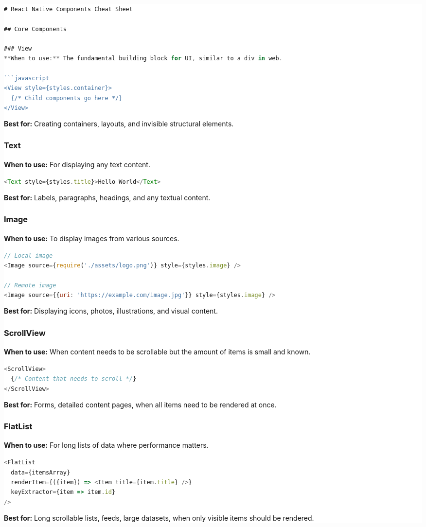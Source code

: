 ```javascript
# React Native Components Cheat Sheet

## Core Components

### View
**When to use:** The fundamental building block for UI, similar to a div in web.

```javascript
<View style={styles.container}>
  {/* Child components go here */}
</View>
```
**Best for:** Creating containers, layouts, and invisible structural elements.

### Text
**When to use:** For displaying any text content.

```javascript
<Text style={styles.title}>Hello World</Text>
```
**Best for:** Labels, paragraphs, headings, and any textual content.

### Image
**When to use:** To display images from various sources.

```javascript
// Local image
<Image source={require('./assets/logo.png')} style={styles.image} />

// Remote image
<Image source={{uri: 'https://example.com/image.jpg'}} style={styles.image} />
```
**Best for:** Displaying icons, photos, illustrations, and visual content.

### ScrollView
**When to use:** When content needs to be scrollable but the amount of items is small and known.

```javascript
<ScrollView>
  {/* Content that needs to scroll */}
</ScrollView>
```
**Best for:** Forms, detailed content pages, when all items need to be rendered at once.

### FlatList
**When to use:** For long lists of data where performance matters.

```javascript
<FlatList
  data={itemsArray}
  renderItem={({item}) => <Item title={item.title} />}
  keyExtractor={item => item.id}
/>
```
**Best for:** Long scrollable lists, feeds, large datasets, when only visible items should be rendered.
